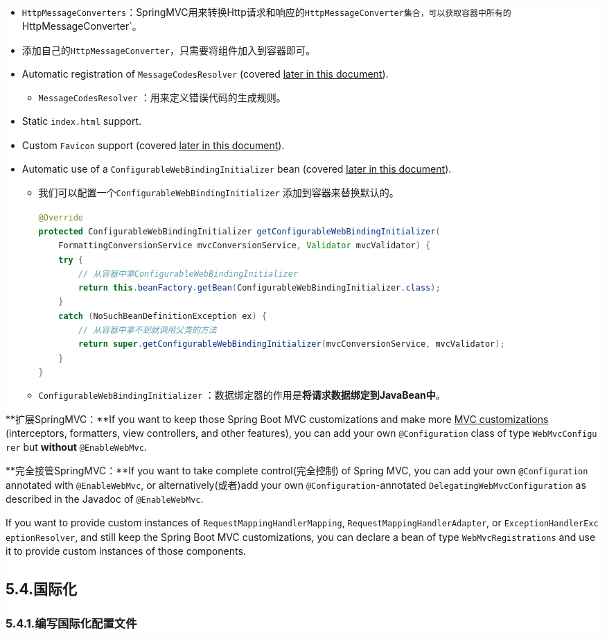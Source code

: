   - `HttpMessageConverters`：SpringMVC用来转换Http请求和响应的`HttpMessageConverter集合，可以获取容器中所有的`HttpMessageConverter`。
  - 添加自己的`HttpMessageConverter`，只需要将组件加入到容器即可。																		

- Automatic registration of `MessageCodesResolver` (covered [later in this document](https://docs.spring.io/spring-boot/docs/2.2.4.RELEASE/reference/html/spring-boot-features.html#boot-features-spring-message-codes)).

  - `MessageCodesResolver` ：用来定义错误代码的生成规则。

- Static `index.html` support.

- Custom `Favicon` support (covered [later in this document](https://docs.spring.io/spring-boot/docs/2.2.4.RELEASE/reference/html/spring-boot-features.html#boot-features-spring-mvc-favicon)).

- Automatic use of a `ConfigurableWebBindingInitializer` bean (covered [later in this document](https://docs.spring.io/spring-boot/docs/2.2.4.RELEASE/reference/html/spring-boot-features.html#boot-features-spring-mvc-web-binding-initializer)).

  - 我们可以配置一个`ConfigurableWebBindingInitializer` 添加到容器来替换默认的。

    ```java
    @Override
    protected ConfigurableWebBindingInitializer getConfigurableWebBindingInitializer(
        FormattingConversionService mvcConversionService, Validator mvcValidator) {
        try {
            // 从容器中拿ConfigurableWebBindingInitializer
            return this.beanFactory.getBean(ConfigurableWebBindingInitializer.class);
        }
        catch (NoSuchBeanDefinitionException ex) {
            // 从容器中拿不到就调用父类的方法
            return super.getConfigurableWebBindingInitializer(mvcConversionService, mvcValidator);
        }
    }
    ```

  - `ConfigurableWebBindingInitializer` ：数据绑定器的作用是**将请求数据绑定到JavaBean中**。

**扩展SpringMVC：**If you want to keep those Spring Boot MVC customizations and make more [MVC customizations](https://docs.spring.io/spring/docs/5.2.3.RELEASE/spring-framework-reference/web.html#mvc) (interceptors, formatters, view controllers, and other features), you can add your own `@Configuration` class of type `WebMvcConfigurer` but **without** `@EnableWebMvc`.

**完全接管SpringMVC：**If you want to take complete control(完全控制) of Spring MVC, you can add your own `@Configuration` annotated with `@EnableWebMvc`, or alternatively(或者)add your own `@Configuration`-annotated `DelegatingWebMvcConfiguration` as described in the Javadoc of `@EnableWebMvc`.

If you want to provide custom instances of `RequestMappingHandlerMapping`, `RequestMappingHandlerAdapter`, or `ExceptionHandlerExceptionResolver`, and still keep the Spring Boot MVC customizations, you can declare a bean of type `WebMvcRegistrations` and use it to provide custom instances of those components.

## 5.4.国际化

### 5.4.1.编写国际化配置文件
